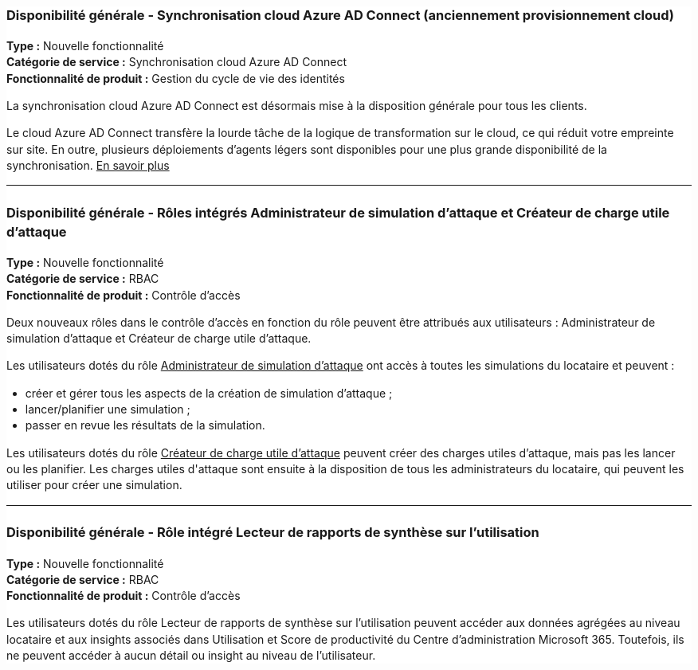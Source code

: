 
### <a name="general-availability---azure-ad-connect-cloud-sync-previously-known-as-cloud-provisioning"></a>Disponibilité générale - Synchronisation cloud Azure AD Connect (anciennement provisionnement cloud)

**Type :** Nouvelle fonctionnalité  
**Catégorie de service :** Synchronisation cloud Azure AD Connect  
**Fonctionnalité de produit :** Gestion du cycle de vie des identités
 
La synchronisation cloud Azure AD Connect est désormais mise à la disposition générale pour tous les clients.

Le cloud Azure AD Connect transfère la lourde tâche de la logique de transformation sur le cloud, ce qui réduit votre empreinte sur site. En outre, plusieurs déploiements d’agents légers sont disponibles pour une plus grande disponibilité de la synchronisation. [En savoir plus](https://aka.ms/cloudsyncGA)
 
---
### <a name="general-availability---attack-simulation-administrator-and-attack-payload-author-built-in-roles"></a>Disponibilité générale - Rôles intégrés Administrateur de simulation d’attaque et Créateur de charge utile d’attaque

**Type :** Nouvelle fonctionnalité  
**Catégorie de service :** RBAC  
**Fonctionnalité de produit :** Contrôle d’accès
 
Deux nouveaux rôles dans le contrôle d’accès en fonction du rôle peuvent être attribués aux utilisateurs : Administrateur de simulation d’attaque et Créateur de charge utile d’attaque. 

Les utilisateurs dotés du rôle [Administrateur de simulation d’attaque](../roles/permissions-reference.md#attack-simulation-administrator) ont accès à toutes les simulations du locataire et peuvent :
- créer et gérer tous les aspects de la création de simulation d’attaque ;
- lancer/planifier une simulation ;
-  passer en revue les résultats de la simulation. 

Les utilisateurs dotés du rôle [Créateur de charge utile d’attaque](../roles/permissions-reference.md#attack-payload-author) peuvent créer des charges utiles d’attaque, mais pas les lancer ou les planifier. Les charges utiles d'attaque sont ensuite à la disposition de tous les administrateurs du locataire, qui peuvent les utiliser pour créer une simulation.

---

### <a name="general-availability---usage-summary-reports-reader-built-in-role"></a>Disponibilité générale - Rôle intégré Lecteur de rapports de synthèse sur l’utilisation

**Type :** Nouvelle fonctionnalité  
**Catégorie de service :** RBAC  
**Fonctionnalité de produit :** Contrôle d’accès
 
Les utilisateurs dotés du rôle Lecteur de rapports de synthèse sur l’utilisation peuvent accéder aux données agrégées au niveau locataire et aux insights associés dans Utilisation et Score de productivité du Centre d’administration Microsoft 365. Toutefois, ils ne peuvent accéder à aucun détail ou insight au niveau de l’utilisateur. 
